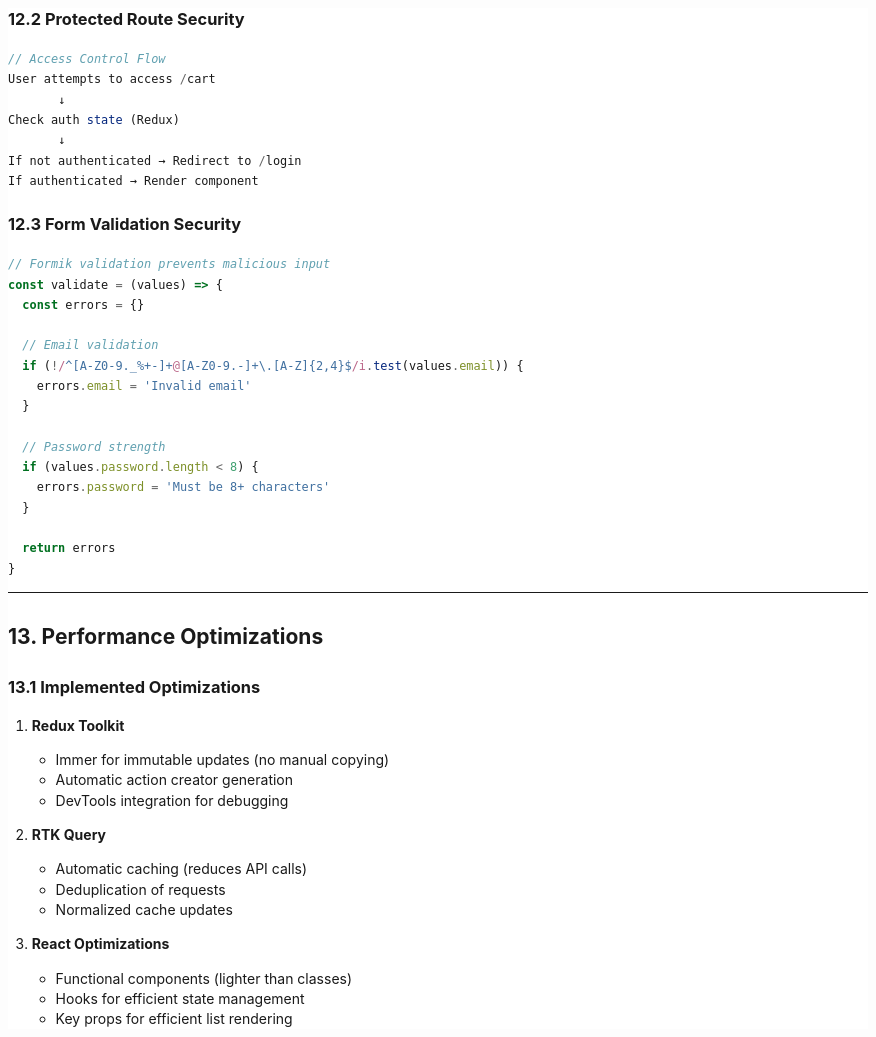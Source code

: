 ### 12.2 Protected Route Security

```javascript
// Access Control Flow
User attempts to access /cart
       ↓
Check auth state (Redux)
       ↓
If not authenticated → Redirect to /login
If authenticated → Render component
```

### 12.3 Form Validation Security

```javascript
// Formik validation prevents malicious input
const validate = (values) => {
  const errors = {}
  
  // Email validation
  if (!/^[A-Z0-9._%+-]+@[A-Z0-9.-]+\.[A-Z]{2,4}$/i.test(values.email)) {
    errors.email = 'Invalid email'
  }
  
  // Password strength
  if (values.password.length < 8) {
    errors.password = 'Must be 8+ characters'
  }
  
  return errors
}
```

---

## 13. Performance Optimizations

### 13.1 Implemented Optimizations

1. **Redux Toolkit**
   - Immer for immutable updates (no manual copying)
   - Automatic action creator generation
   - DevTools integration for debugging

2. **RTK Query**
   - Automatic caching (reduces API calls)
   - Deduplication of requests
   - Normalized cache updates

3. **React Optimizations**
   - Functional components (lighter than classes)
   - Hooks for efficient state management
   - Key props for efficient list rendering

